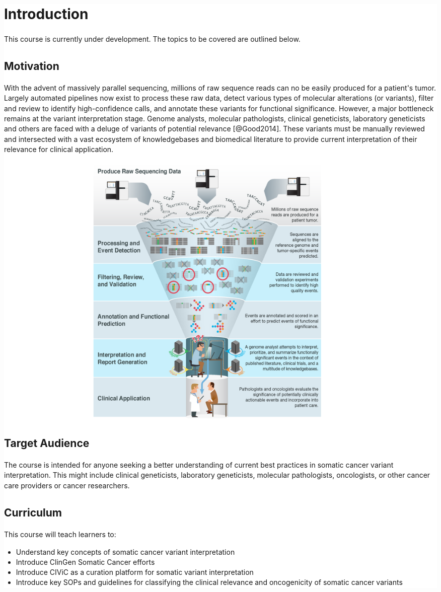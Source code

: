 


# Introduction

This course is currently under development. The topics to be covered are outlined below.

## Motivation

With the advent of massively parallel sequencing, millions of raw sequence reads can no be easily produced for a patient's tumor. Largely automated pipelines now exist to process these raw data, detect various types of molecular alterations (or variants), filter and review to identify high-confidence calls, and annotate these variants for functional significance. However, a major bottleneck remains at the variant interpretation stage. Genome analysts, molecular pathologists, clinical geneticists, laboratory geneticists and others are faced with a deluge of variants of potential relevance [@Good2014]. These variants must be manually reviewed and intersected with a vast ecosystem of knowledgebases and biomedical literature to provide current interpretation of their relevance for clinical application.

<img src="resources/images/01-intro_files/figure-html//1zwvAVLWpN2mKrJLgo5ZcAuSKQrHZ8zunIYHLe-w6bBo_g22509046821_0_0.png" title="The variant interpretation bottleneck" alt="The variant interpretation bottleneck" width="100%" style="display: block; margin: auto;" />

## Target Audience  

The course is intended for anyone seeking a better understanding of current best practices in somatic cancer variant interpretation. This might include clinical geneticists, laboratory geneticists, molecular pathologists, oncologists, or other cancer care providers or cancer researchers.

## Curriculum  

This course will teach learners to:

- Understand key concepts of somatic cancer variant interpretation
- Introduce ClinGen Somatic Cancer efforts
- Introduce CIViC as a curation platform for somatic variant interpretation
- Introduce key SOPs and guidelines for classifying the clinical relevance and oncogenicity of somatic cancer variants

